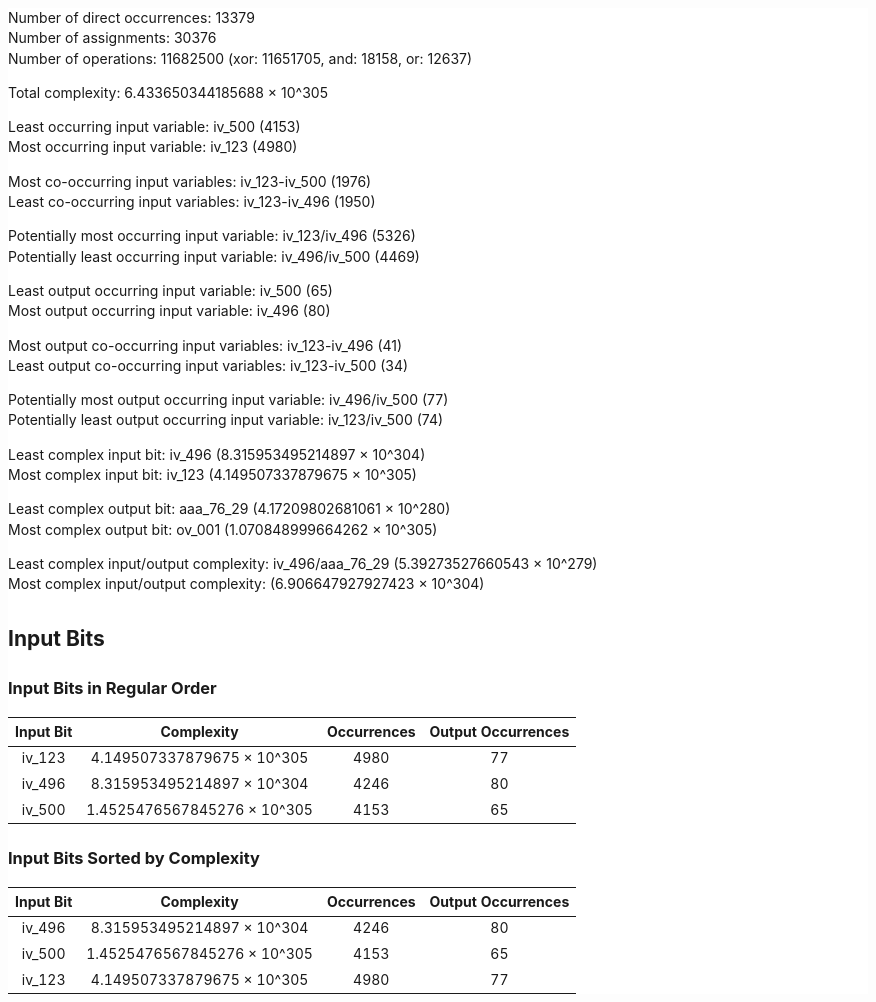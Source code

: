 Number of direct occurrences: 13379  
Number of assignments: 30376  
Number of operations: 11682500
(xor: 11651705,
and: 18158,
or: 12637)

Total complexity: 6.433650344185688 × 10^305

Least occurring input variable: iv_500 (4153)  
Most occurring input variable: iv_123 (4980)

Most co-occurring input variables: iv_123-iv_500 (1976)  
Least co-occurring input variables: iv_123-iv_496 (1950)

Potentially most occurring input variable: iv_123/iv_496 (5326)  
Potentially least occurring input variable: iv_496/iv_500 (4469)

Least output occurring input variable: iv_500 (65)  
Most output occurring input variable: iv_496 (80)

Most output co-occurring input variables: iv_123-iv_496 (41)  
Least output co-occurring input variables: iv_123-iv_500 (34)

Potentially most output occurring input variable: iv_496/iv_500 (77)  
Potentially least output occurring input variable: iv_123/iv_500 (74)

Least complex input bit: iv_496 (8.315953495214897 × 10^304)  
Most complex input bit: iv_123 (4.149507337879675 × 10^305)

Least complex output bit: aaa_76_29 (4.17209802681061 × 10^280)  
Most complex output bit: ov_001 (1.070848999664262 × 10^305)

Least complex input/output complexity: iv_496/aaa_76_29 (5.39273527660543 × 10^279)  
Most complex input/output complexity:  (6.906647927927423 × 10^304)

## Input Bits

### Input Bits in Regular Order

| Input Bit | Complexity | Occurrences | Output Occurrences |
|:---------:|:----------:|:-----------:|:------------------:|
| iv_123 | 4.149507337879675 × 10^305 | 4980 | 77 |
| iv_496 | 8.315953495214897 × 10^304 | 4246 | 80 |
| iv_500 | 1.4525476567845276 × 10^305 | 4153 | 65 |

### Input Bits Sorted by Complexity

| Input Bit | Complexity | Occurrences | Output Occurrences |
|:---------:|:----------:|:-----------:|:------------------:|
| iv_496 | 8.315953495214897 × 10^304 | 4246 | 80 |
| iv_500 | 1.4525476567845276 × 10^305 | 4153 | 65 |
| iv_123 | 4.149507337879675 × 10^305 | 4980 | 77 |
